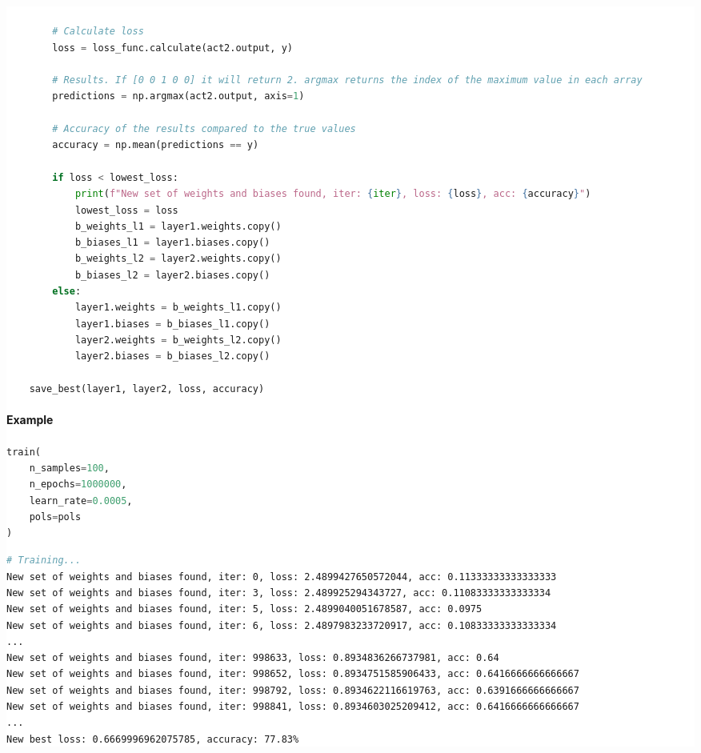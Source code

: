 ```python

        # Calculate loss
        loss = loss_func.calculate(act2.output, y)

        # Results. If [0 0 1 0 0] it will return 2. argmax returns the index of the maximum value in each array
        predictions = np.argmax(act2.output, axis=1)

        # Accuracy of the results compared to the true values
        accuracy = np.mean(predictions == y)
        
        if loss < lowest_loss:
            print(f"New set of weights and biases found, iter: {iter}, loss: {loss}, acc: {accuracy}")
            lowest_loss = loss
            b_weights_l1 = layer1.weights.copy()
            b_biases_l1 = layer1.biases.copy()
            b_weights_l2 = layer2.weights.copy()
            b_biases_l2 = layer2.biases.copy()
        else:
            layer1.weights = b_weights_l1.copy()
            layer1.biases = b_biases_l1.copy()
            layer2.weights = b_weights_l2.copy()
            layer2.biases = b_biases_l2.copy()

    save_best(layer1, layer2, loss, accuracy)
```

#### Example

```python
train(
    n_samples=100, 
    n_epochs=1000000, 
    learn_rate=0.0005,
    pols=pols
)
```

```bash
# Training...
New set of weights and biases found, iter: 0, loss: 2.4899427650572044, acc: 0.11333333333333333
New set of weights and biases found, iter: 3, loss: 2.489925294343727, acc: 0.11083333333333334
New set of weights and biases found, iter: 5, loss: 2.4899040051678587, acc: 0.0975
New set of weights and biases found, iter: 6, loss: 2.4897983233720917, acc: 0.10833333333333334
...
New set of weights and biases found, iter: 998633, loss: 0.8934836266737981, acc: 0.64
New set of weights and biases found, iter: 998652, loss: 0.8934751585906433, acc: 0.6416666666666667
New set of weights and biases found, iter: 998792, loss: 0.8934622116619763, acc: 0.6391666666666667
New set of weights and biases found, iter: 998841, loss: 0.8934603025209412, acc: 0.6416666666666667
...
New best loss: 0.6669996962075785, accuracy: 77.83%
```
